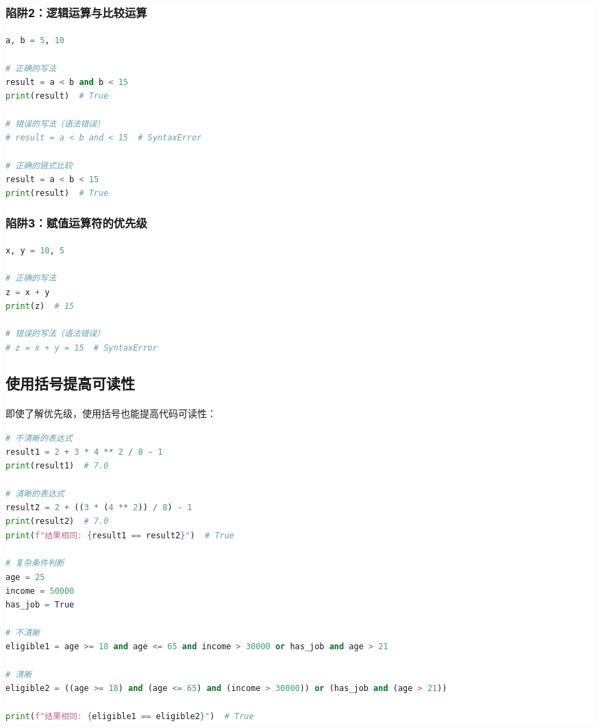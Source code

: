 ### 陷阱2：逻辑运算与比较运算

```python
a, b = 5, 10

# 正确的写法
result = a < b and b < 15
print(result)  # True

# 错误的写法（语法错误）
# result = a < b and < 15  # SyntaxError

# 正确的链式比较
result = a < b < 15
print(result)  # True
```

### 陷阱3：赋值运算符的优先级

```python
x, y = 10, 5

# 正确的写法
z = x + y
print(z)  # 15

# 错误的写法（语法错误）
# z = x + y = 15  # SyntaxError
```

## 使用括号提高可读性

即使了解优先级，使用括号也能提高代码可读性：

```python
# 不清晰的表达式
result1 = 2 + 3 * 4 ** 2 / 8 - 1
print(result1)  # 7.0

# 清晰的表达式
result2 = 2 + ((3 * (4 ** 2)) / 8) - 1
print(result2)  # 7.0
print(f"结果相同: {result1 == result2}")  # True

# 复杂条件判断
age = 25
income = 50000
has_job = True

# 不清晰
eligible1 = age >= 18 and age <= 65 and income > 30000 or has_job and age > 21

# 清晰
eligible2 = ((age >= 18) and (age <= 65) and (income > 30000)) or (has_job and (age > 21))

print(f"结果相同: {eligible1 == eligible2}")  # True
```
